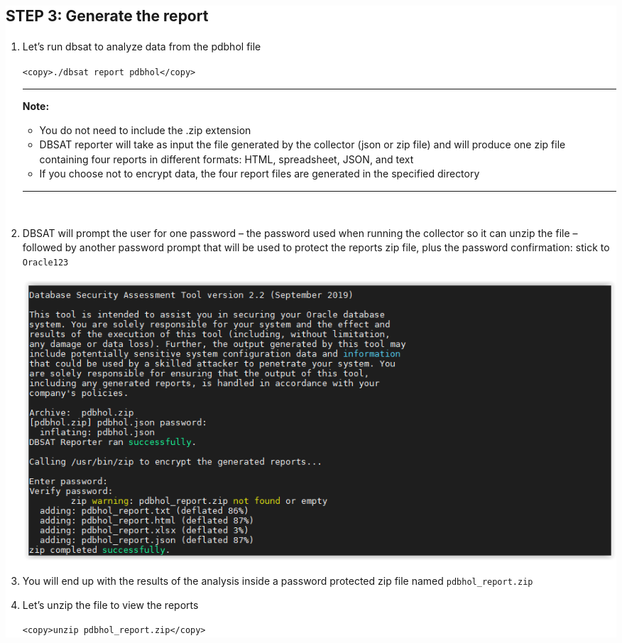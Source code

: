 ## **STEP 3**: Generate the report

1. Let’s run dbsat to analyze data from the pdbhol file

      ````
      <copy>./dbsat report pdbhol</copy>
      ````
    
    ---
    **Note:**
    - You do not need to include the .zip extension
    - DBSAT reporter will take as input the file generated by the collector (json or zip file) and will produce one zip file containing four reports in different formats: HTML, spreadsheet, JSON, and text
    - If you choose not to encrypt data, the four report files are generated in the specified directory
    
    ---
    <br>
    
2. DBSAT will prompt the user for one password – the password used when running the collector so it can unzip the file – followed by another password prompt that will be used to protect the reports zip file, plus the password confirmation: stick to `Oracle123`
    
    ![](./images/dbsat-004.png)

3. You will end up with the results of the analysis inside a password protected zip file named `pdbhol_report.zip`

4. Let’s unzip the file to view the reports

      ````
      <copy>unzip pdbhol_report.zip</copy>
      ````
    